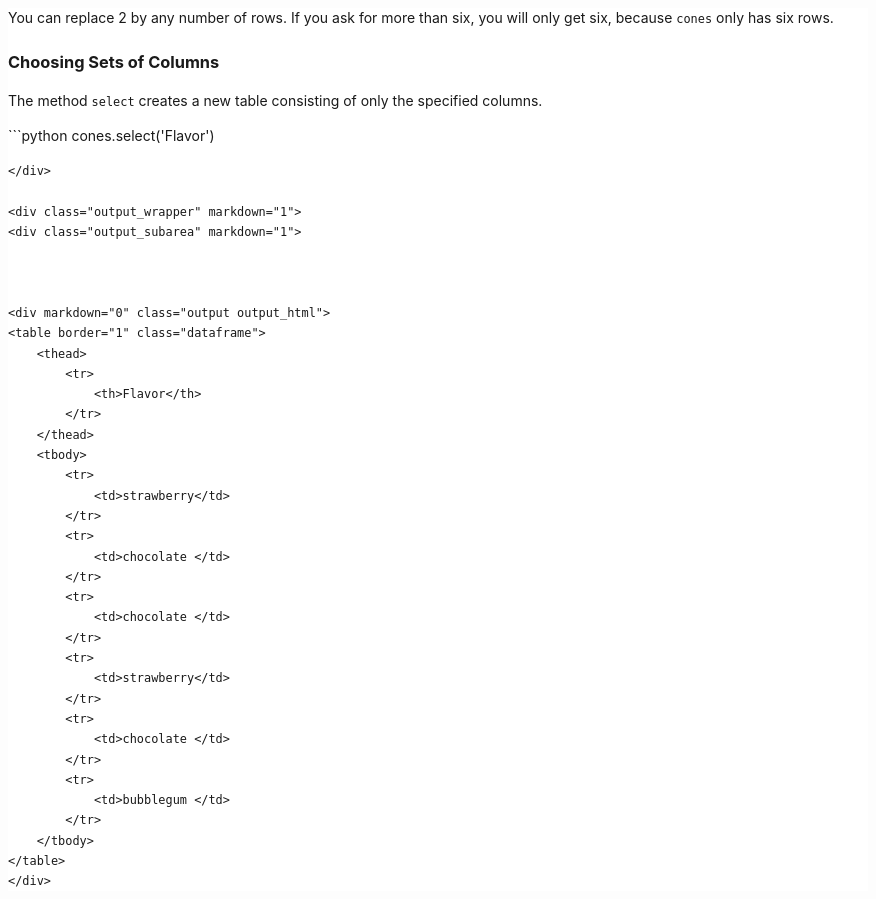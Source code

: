 </div>
</div>
</div>



You can replace 2 by any number of rows. If you ask for more than six, you will only get six, because `cones` only has six rows.



### Choosing Sets of Columns
The method `select` creates a new table consisting of only the specified columns.



<div markdown="1" class="cell code_cell">
<div class="input_area" markdown="1">
```python
cones.select('Flavor')

```
</div>

<div class="output_wrapper" markdown="1">
<div class="output_subarea" markdown="1">



<div markdown="0" class="output output_html">
<table border="1" class="dataframe">
    <thead>
        <tr>
            <th>Flavor</th>
        </tr>
    </thead>
    <tbody>
        <tr>
            <td>strawberry</td>
        </tr>
        <tr>
            <td>chocolate </td>
        </tr>
        <tr>
            <td>chocolate </td>
        </tr>
        <tr>
            <td>strawberry</td>
        </tr>
        <tr>
            <td>chocolate </td>
        </tr>
        <tr>
            <td>bubblegum </td>
        </tr>
    </tbody>
</table>
</div>
